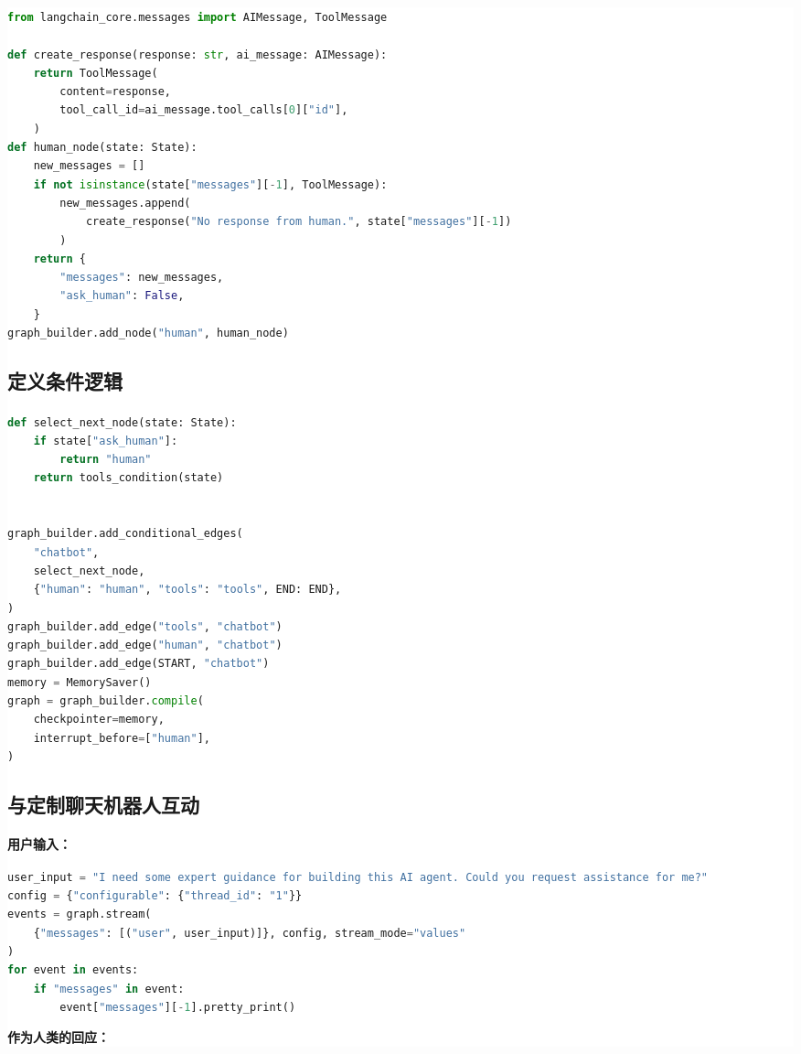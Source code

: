 
```python
from langchain_core.messages import AIMessage, ToolMessage

def create_response(response: str, ai_message: AIMessage):
    return ToolMessage(
        content=response,
        tool_call_id=ai_message.tool_calls[0]["id"],
    )
def human_node(state: State):
    new_messages = []
    if not isinstance(state["messages"][-1], ToolMessage):
        new_messages.append(
            create_response("No response from human.", state["messages"][-1])
        )
    return {
        "messages": new_messages,
        "ask_human": False,
    }
graph_builder.add_node("human", human_node)
```

## 定义条件逻辑


```python
def select_next_node(state: State):
    if state["ask_human"]:
        return "human"
    return tools_condition(state)


graph_builder.add_conditional_edges(
    "chatbot",
    select_next_node,
    {"human": "human", "tools": "tools", END: END},
)
graph_builder.add_edge("tools", "chatbot")
graph_builder.add_edge("human", "chatbot")
graph_builder.add_edge(START, "chatbot")
memory = MemorySaver()
graph = graph_builder.compile(
    checkpointer=memory,
    interrupt_before=["human"],
)
```

## 与定制聊天机器人互动

**用户输入：**


```python
user_input = "I need some expert guidance for building this AI agent. Could you request assistance for me?"
config = {"configurable": {"thread_id": "1"}}
events = graph.stream(
    {"messages": [("user", user_input)]}, config, stream_mode="values"
)
for event in events:
    if "messages" in event:
        event["messages"][-1].pretty_print()
```
**作为人类的回应：**
